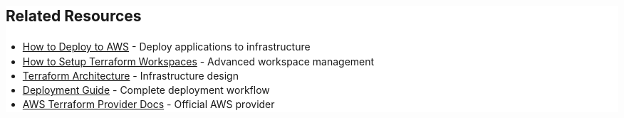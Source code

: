 ## Related Resources

- [How to Deploy to AWS](how-to-deploy-to-aws.md) - Deploy applications to infrastructure
- [How to Setup Terraform Workspaces](how-to-setup-terraform-workspaces.md) - Advanced workspace management
- [Terraform Architecture](../../docs/react-python-fullstack/TERRAFORM_ARCHITECTURE.md) - Infrastructure design
- [Deployment Guide](../../docs/react-python-fullstack/DEPLOYMENT_GUIDE.md) - Complete deployment workflow
- [AWS Terraform Provider Docs](https://registry.terraform.io/providers/hashicorp/aws/latest/docs) - Official AWS provider
